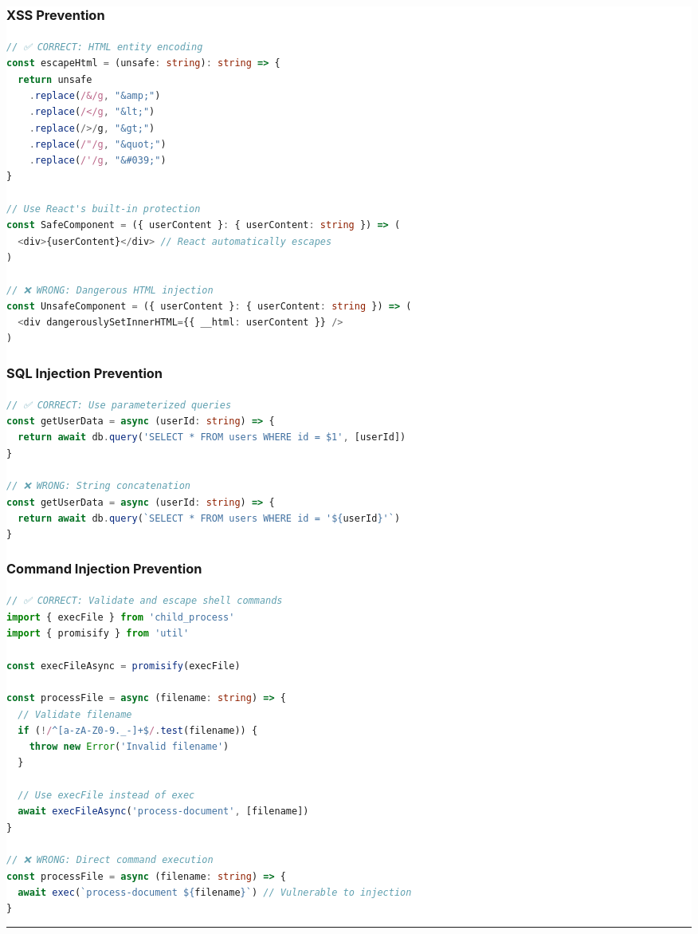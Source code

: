 ### XSS Prevention
```typescript
// ✅ CORRECT: HTML entity encoding
const escapeHtml = (unsafe: string): string => {
  return unsafe
    .replace(/&/g, "&amp;")
    .replace(/</g, "&lt;")
    .replace(/>/g, "&gt;")
    .replace(/"/g, "&quot;")
    .replace(/'/g, "&#039;")
}

// Use React's built-in protection
const SafeComponent = ({ userContent }: { userContent: string }) => (
  <div>{userContent}</div> // React automatically escapes
)

// ❌ WRONG: Dangerous HTML injection
const UnsafeComponent = ({ userContent }: { userContent: string }) => (
  <div dangerouslySetInnerHTML={{ __html: userContent }} />
)
```

### SQL Injection Prevention
```typescript
// ✅ CORRECT: Use parameterized queries
const getUserData = async (userId: string) => {
  return await db.query('SELECT * FROM users WHERE id = $1', [userId])
}

// ❌ WRONG: String concatenation
const getUserData = async (userId: string) => {
  return await db.query(`SELECT * FROM users WHERE id = '${userId}'`)
}
```

### Command Injection Prevention
```typescript
// ✅ CORRECT: Validate and escape shell commands
import { execFile } from 'child_process'
import { promisify } from 'util'

const execFileAsync = promisify(execFile)

const processFile = async (filename: string) => {
  // Validate filename
  if (!/^[a-zA-Z0-9._-]+$/.test(filename)) {
    throw new Error('Invalid filename')
  }
  
  // Use execFile instead of exec
  await execFileAsync('process-document', [filename])
}

// ❌ WRONG: Direct command execution
const processFile = async (filename: string) => {
  await exec(`process-document ${filename}`) // Vulnerable to injection
}
```

---